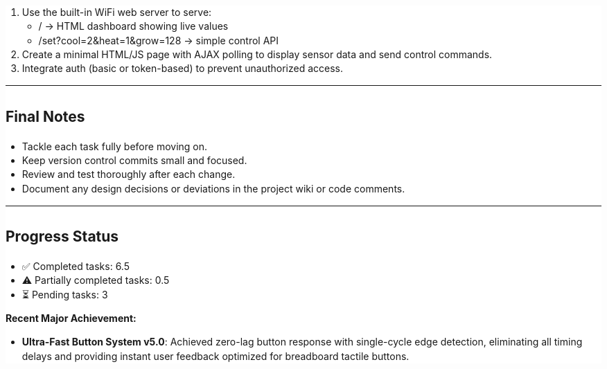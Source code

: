 1. Use the built-in WiFi web server to serve:
	- / → HTML dashboard showing live values
	- /set?cool=2&heat=1&grow=128 → simple control API
2. Create a minimal HTML/JS page with AJAX polling to display sensor data and send control commands.
3. Integrate auth (basic or token-based) to prevent unauthorized access.

---

## Final Notes

- Tackle each task fully before moving on.
- Keep version control commits small and focused.
- Review and test thoroughly after each change.
- Document any design decisions or deviations in the project wiki or code comments.

---

## Progress Status

- ✅ Completed tasks: 6.5
- ⚠️ Partially completed tasks: 0.5  
- ⏳ Pending tasks: 3

**Recent Major Achievement:** 
- **Ultra-Fast Button System v5.0**: Achieved zero-lag button response with single-cycle edge detection, eliminating all timing delays and providing instant user feedback optimized for breadboard tactile buttons.
